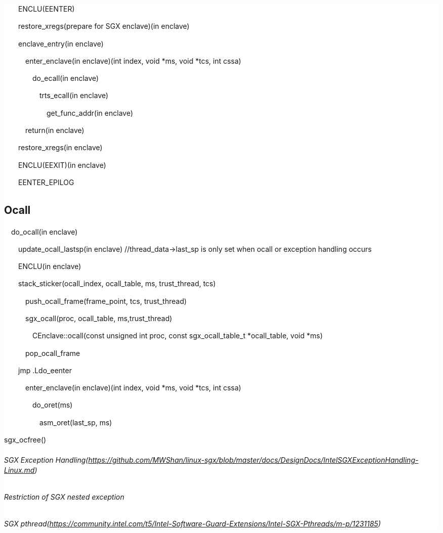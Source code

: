 &emsp;&emsp;ENCLU(EENTER)

&emsp;&emsp;restore_xregs(prepare for SGX enclave)(in enclave)

&emsp;&emsp;enclave_entry(in enclave)

&emsp;&emsp;&emsp;enter_enclave(in enclave)(int index, void \*ms, void \*tcs, int cssa)

&emsp;&emsp;&emsp;&emsp;do_ecall(in enclave)  

&emsp;&emsp;&emsp;&emsp;&emsp;trts_ecall(in enclave)

&emsp;&emsp;&emsp;&emsp;&emsp;&emsp;get_func_addr(in enclave)

&emsp;&emsp;&emsp;return(in enclave)

&emsp;&emsp;restore_xregs(in enclave)

&emsp;&emsp;ENCLU(EEXIT)(in enclave)

&emsp;&emsp;EENTER_EPILOG



## Ocall

&emsp;do_ocall(in enclave)

&emsp;&emsp;update_ocall_lastsp(in enclave) //thread_data->last_sp is only set when ocall or exception handling 
occurs

&emsp;&emsp;ENCLU(in enclave)

&emsp;&emsp;stack_sticker(ocall_index, ocall_table, ms, trust_thread, tcs)

&emsp;&emsp;&emsp;push_ocall_frame(frame_point, tcs, trust_thread)

&emsp;&emsp;&emsp;sgx_ocall(proc, ocall_table, ms,trust_thread)

&emsp;&emsp;&emsp;&emsp;CEnclave::ocall(const unsigned int proc, const sgx_ocall_table_t \*ocall_table, void \*ms)

&emsp;&emsp;&emsp;pop_ocall_frame

&emsp;&emsp;jmp     .Ldo_eenter

&emsp;&emsp;&emsp;enter_enclave(in enclave)(int index, void \*ms, void \*tcs, int cssa)

&emsp;&emsp;&emsp;&emsp;do_oret(ms)

&emsp;&emsp;&emsp;&emsp;&emsp;asm_oret(last_sp, ms)

sgx_ocfree()



###### SGX Exception Handling(https://github.com/MWShan/linux-sgx/blob/master/docs/DesignDocs/IntelSGXExceptionHandling-Linux.md)

###### Restriction of SGX nested exception

###### SGX pthread(https://community.intel.com/t5/Intel-Software-Guard-Extensions/Intel-SGX-Pthreads/m-p/1231185)
